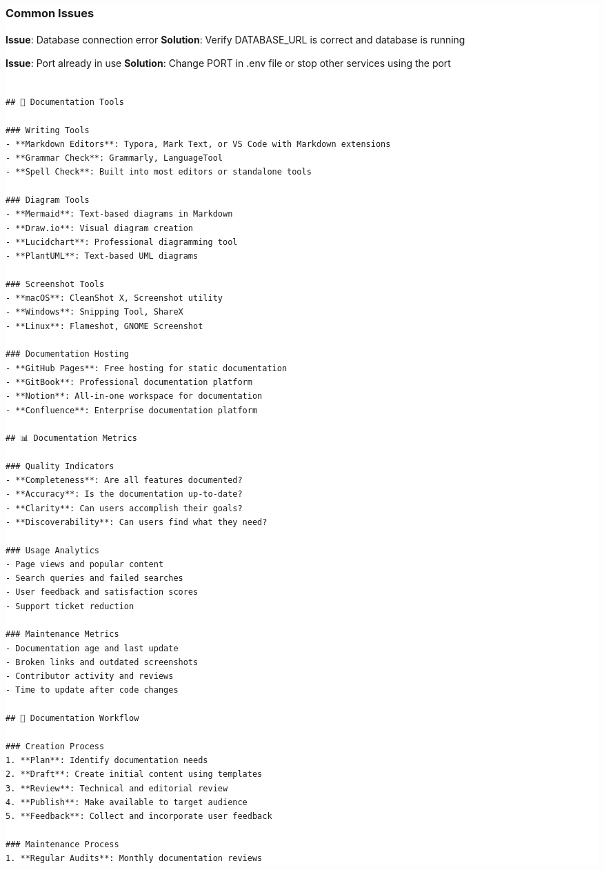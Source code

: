 ### Common Issues

**Issue**: Database connection error
**Solution**: Verify DATABASE_URL is correct and database is running

**Issue**: Port already in use
**Solution**: Change PORT in .env file or stop other services using the port
```

## 🔧 Documentation Tools

### Writing Tools
- **Markdown Editors**: Typora, Mark Text, or VS Code with Markdown extensions
- **Grammar Check**: Grammarly, LanguageTool
- **Spell Check**: Built into most editors or standalone tools

### Diagram Tools
- **Mermaid**: Text-based diagrams in Markdown
- **Draw.io**: Visual diagram creation
- **Lucidchart**: Professional diagramming tool
- **PlantUML**: Text-based UML diagrams

### Screenshot Tools
- **macOS**: CleanShot X, Screenshot utility
- **Windows**: Snipping Tool, ShareX
- **Linux**: Flameshot, GNOME Screenshot

### Documentation Hosting
- **GitHub Pages**: Free hosting for static documentation
- **GitBook**: Professional documentation platform
- **Notion**: All-in-one workspace for documentation
- **Confluence**: Enterprise documentation platform

## 📊 Documentation Metrics

### Quality Indicators
- **Completeness**: Are all features documented?
- **Accuracy**: Is the documentation up-to-date?
- **Clarity**: Can users accomplish their goals?
- **Discoverability**: Can users find what they need?

### Usage Analytics
- Page views and popular content
- Search queries and failed searches
- User feedback and satisfaction scores
- Support ticket reduction

### Maintenance Metrics
- Documentation age and last update
- Broken links and outdated screenshots
- Contributor activity and reviews
- Time to update after code changes

## 🔄 Documentation Workflow

### Creation Process
1. **Plan**: Identify documentation needs
2. **Draft**: Create initial content using templates
3. **Review**: Technical and editorial review
4. **Publish**: Make available to target audience
5. **Feedback**: Collect and incorporate user feedback

### Maintenance Process
1. **Regular Audits**: Monthly documentation reviews
```